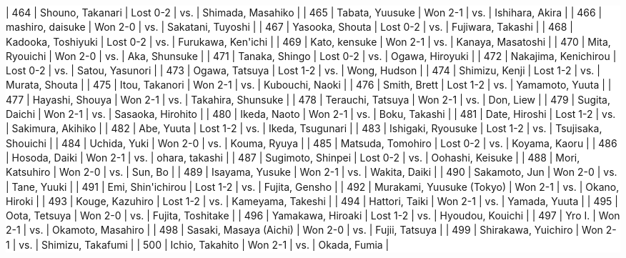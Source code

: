 | 464 | Shouno, Takanari | Lost 0-2 | vs. | Shimada, Masahiko |
| 465 | Tabata, Yuusuke | Won 2-1 | vs. | Ishihara, Akira |
| 466 | mashiro, daisuke | Won 2-0 | vs. | Sakatani, Tuyoshi |
| 467 | Yasooka, Shouta | Lost 0-2 | vs. | Fujiwara, Takashi |
| 468 | Kadooka, Toshiyuki | Lost 0-2 | vs. | Furukawa, Ken'ichi |
| 469 | Kato, kensuke | Won 2-1 | vs. | Kanaya, Masatoshi |
| 470 | Mita, Ryouichi | Won 2-0 | vs. | Aka, Shunsuke |
| 471 | Tanaka, Shingo | Lost 0-2 | vs. | Ogawa, Hiroyuki |
| 472 | Nakajima, Kenichirou | Lost 0-2 | vs. | Satou, Yasunori |
| 473 | Ogawa, Tatsuya | Lost 1-2 | vs. | Wong, Hudson |
| 474 | Shimizu, Kenji | Lost 1-2 | vs. | Murata, Shouta |
| 475 | Itou, Takanori | Won 2-1 | vs. | Kubouchi, Naoki |
| 476 | Smith, Brett | Lost 1-2 | vs. | Yamamoto, Yuuta |
| 477 | Hayashi, Shouya | Won 2-1 | vs. | Takahira, Shunsuke |
| 478 | Terauchi, Tatsuya | Won 2-1 | vs. | Don, Liew |
| 479 | Sugita, Daichi | Won 2-1 | vs. | Sasaoka, Hirohito |
| 480 | Ikeda, Naoto | Won 2-1 | vs. | Boku, Takashi |
| 481 | Date, Hiroshi | Lost 1-2 | vs. | Sakimura, Akihiko |
| 482 | Abe, Yuuta | Lost 1-2 | vs. | Ikeda, Tsugunari |
| 483 | Ishigaki, Ryousuke | Lost 1-2 | vs. | Tsujisaka, Shouichi |
| 484 | Uchida, Yuki | Won 2-0 | vs. | Kouma, Ryuya |
| 485 | Matsuda, Tomohiro | Lost 0-2 | vs. | Koyama, Kaoru |
| 486 | Hosoda, Daiki | Won 2-1 | vs. | ohara, takashi |
| 487 | Sugimoto, Shinpei | Lost 0-2 | vs. | Oohashi, Keisuke |
| 488 | Mori, Katsuhiro | Won 2-0 | vs. | Sun, Bo |
| 489 | Isayama, Yusuke | Won 2-1 | vs. | Wakita, Daiki |
| 490 | Sakamoto, Jun | Won 2-0 | vs. | Tane, Yuuki |
| 491 | Emi, Shin'ichirou | Lost 1-2 | vs. | Fujita, Gensho |
| 492 | Murakami, Yuusuke (Tokyo) | Won 2-1 | vs. | Okano, Hiroki |
| 493 | Kouge, Kazuhiro | Lost 1-2 | vs. | Kameyama, Takeshi |
| 494 | Hattori, Taiki | Won 2-1 | vs. | Yamada, Yuuta |
| 495 | Oota, Tetsuya | Won 2-0 | vs. | Fujita, Toshitake |
| 496 | Yamakawa, Hiroaki | Lost 1-2 | vs. | Hyoudou, Kouichi |
| 497 | Yro I. | Won 2-1 | vs. | Okamoto, Masahiro |
| 498 | Sasaki, Masaya (Aichi) | Won 2-0 | vs. | Fujii, Tatsuya |
| 499 | Shirakawa, Yuichiro | Won 2-1 | vs. | Shimizu, Takafumi |
| 500 | Ichio, Takahito | Won 2-1 | vs. | Okada, Fumia |